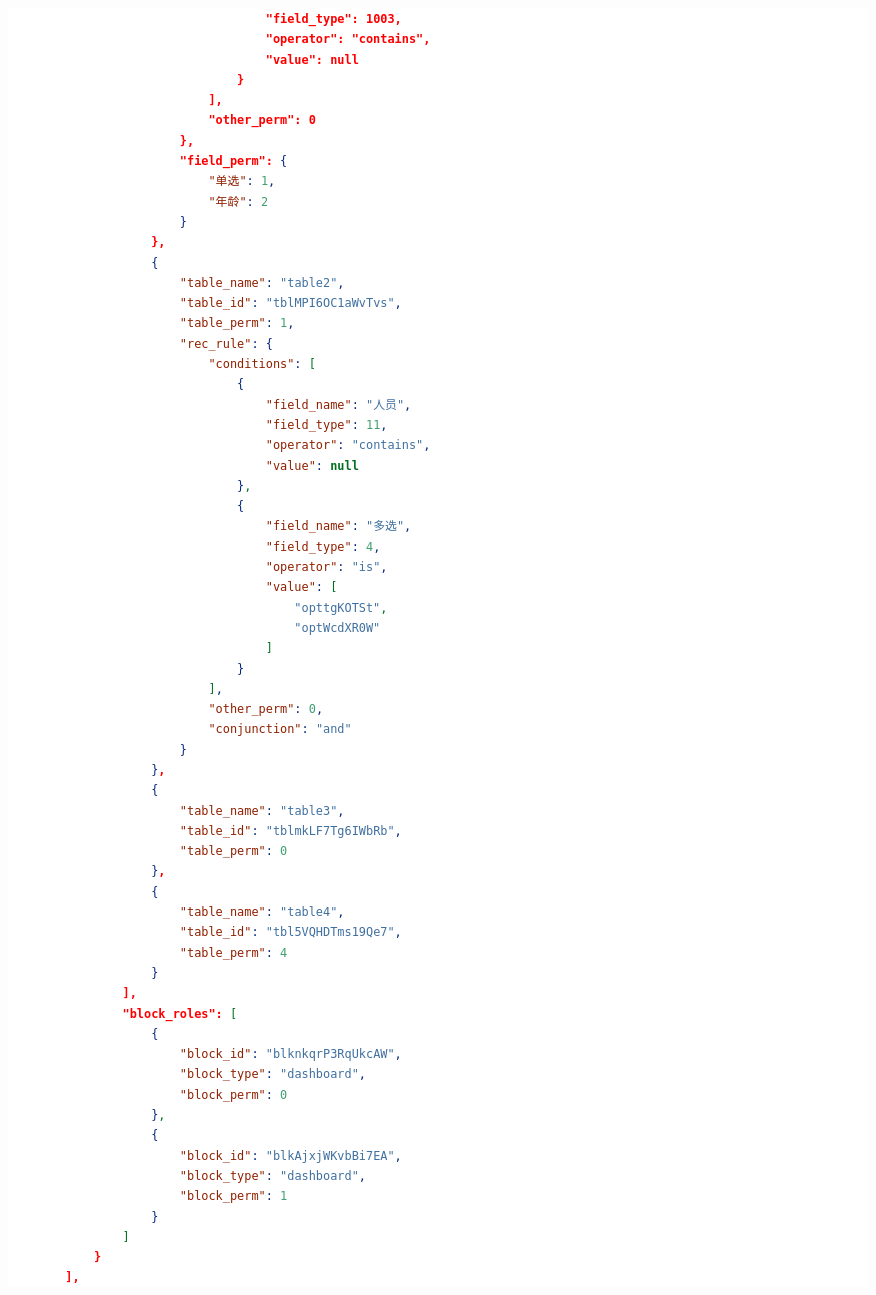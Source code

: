 ```json
                                    "field_type": 1003,
                                    "operator": "contains",
                                    "value": null
                                }
                            ],
                            "other_perm": 0
                        },
                        "field_perm": {
                            "单选": 1,
                            "年龄": 2
                        }
                    },
                    {
                        "table_name": "table2",
                        "table_id": "tblMPI6OC1aWvTvs",
                        "table_perm": 1,
                        "rec_rule": {
                            "conditions": [
                                {
                                    "field_name": "人员",
                                    "field_type": 11,
                                    "operator": "contains",
                                    "value": null
                                },
                                {
                                    "field_name": "多选",
                                    "field_type": 4,
                                    "operator": "is",
                                    "value": [
                                        "opttgKOTSt",
                                        "optWcdXR0W"
                                    ]
                                }
                            ],
                            "other_perm": 0,
                            "conjunction": "and"
                        }
                    },
                    {
                        "table_name": "table3",
                        "table_id": "tblmkLF7Tg6IWbRb",
                        "table_perm": 0
                    },
                    {
                        "table_name": "table4",
                        "table_id": "tbl5VQHDTms19Qe7",
                        "table_perm": 4
                    }
                ],
                "block_roles": [
                    {
                        "block_id": "blknkqrP3RqUkcAW",
                        "block_type": "dashboard",
                        "block_perm": 0
                    },
                    {
                        "block_id": "blkAjxjWKvbBi7EA",
                        "block_type": "dashboard",
                        "block_perm": 1
                    }
                ]
            }
        ],
```